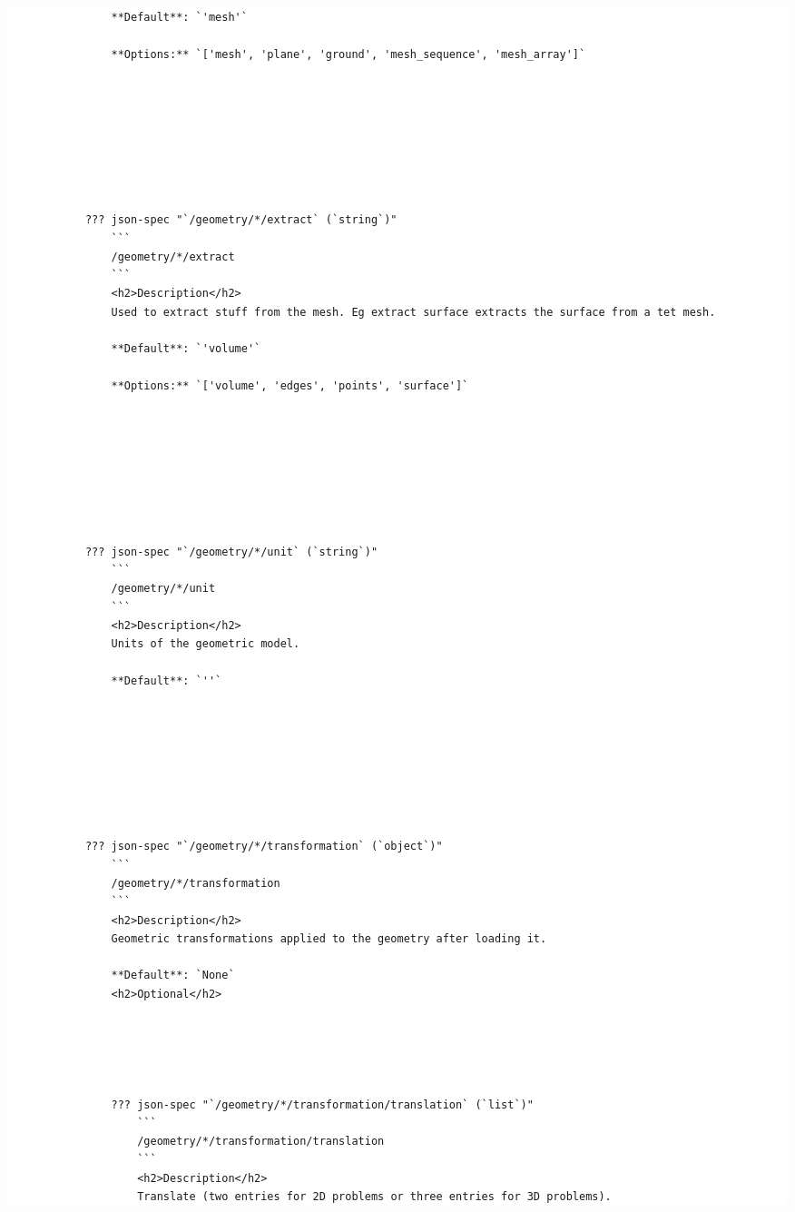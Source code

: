                     **Default**: `'mesh'`
                
                    **Options:** `['mesh', 'plane', 'ground', 'mesh_sequence', 'mesh_array']`








                ??? json-spec "`/geometry/*/extract` (`string`)"
                    ```
                    /geometry/*/extract
                    ```
                    <h2>Description</h2>
                    Used to extract stuff from the mesh. Eg extract surface extracts the surface from a tet mesh.
                
                    **Default**: `'volume'`
                
                    **Options:** `['volume', 'edges', 'points', 'surface']`








                ??? json-spec "`/geometry/*/unit` (`string`)"
                    ```
                    /geometry/*/unit
                    ```
                    <h2>Description</h2>
                    Units of the geometric model.
                
                    **Default**: `''`








                ??? json-spec "`/geometry/*/transformation` (`object`)"
                    ```
                    /geometry/*/transformation
                    ```
                    <h2>Description</h2>
                    Geometric transformations applied to the geometry after loading it.
                
                    **Default**: `None`
                    <h2>Optional</h2>





                    ??? json-spec "`/geometry/*/transformation/translation` (`list`)"
                        ```
                        /geometry/*/transformation/translation
                        ```
                        <h2>Description</h2>
                        Translate (two entries for 2D problems or three entries for 3D problems).

